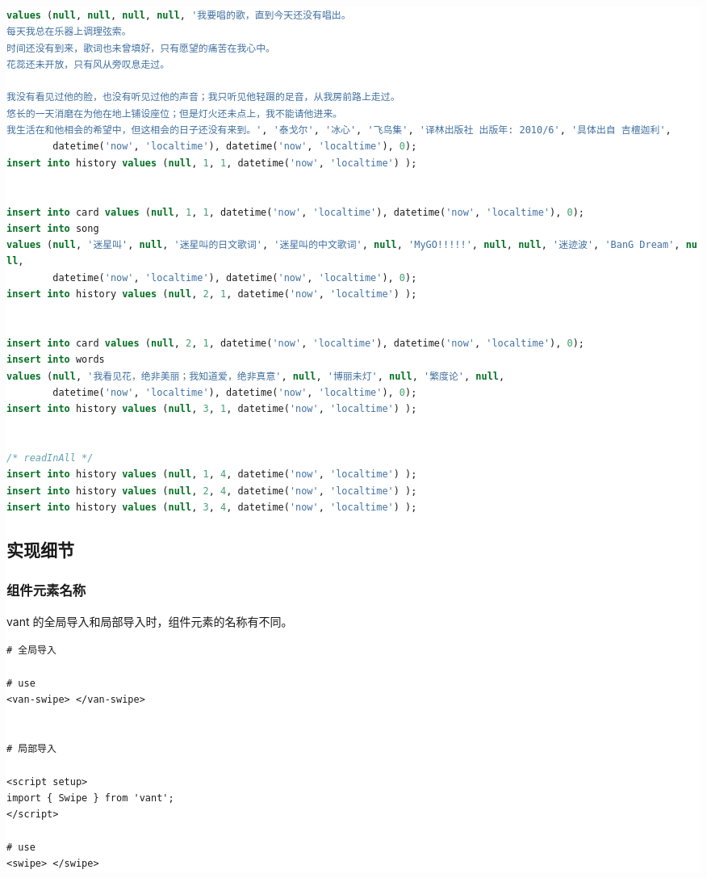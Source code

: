 ```sql
values (null, null, null, null, '我要唱的歌，直到今天还没有唱出。
每天我总在乐器上调理弦索。
时间还没有到来，歌词也未曾填好，只有愿望的痛苦在我心中。
花蕊还未开放，只有风从旁叹息走过。

我没有看见过他的脸，也没有听见过他的声音；我只听见他轻蹑的足音，从我房前路上走过。
悠长的一天消磨在为他在地上铺设座位；但是灯火还未点上，我不能请他进来。
我生活在和他相会的希望中，但这相会的日子还没有来到。', '泰戈尔', '冰心', '飞鸟集', '译林出版社 出版年: 2010/6', '具体出自 吉檀迦利',
        datetime('now', 'localtime'), datetime('now', 'localtime'), 0);
insert into history values (null, 1, 1, datetime('now', 'localtime') );


insert into card values (null, 1, 1, datetime('now', 'localtime'), datetime('now', 'localtime'), 0);
insert into song
values (null, '迷星叫', null, '迷星叫的日文歌词', '迷星叫的中文歌词', null, 'MyGO!!!!!', null, null, '迷迹波', 'BanG Dream', null,
        datetime('now', 'localtime'), datetime('now', 'localtime'), 0);
insert into history values (null, 2, 1, datetime('now', 'localtime') );


insert into card values (null, 2, 1, datetime('now', 'localtime'), datetime('now', 'localtime'), 0);
insert into words
values (null, '我看见花，绝非美丽；我知道爱，绝非真意', null, '博丽未灯', null, '繁度论', null,
        datetime('now', 'localtime'), datetime('now', 'localtime'), 0);
insert into history values (null, 3, 1, datetime('now', 'localtime') );


/* readInAll */
insert into history values (null, 1, 4, datetime('now', 'localtime') );
insert into history values (null, 2, 4, datetime('now', 'localtime') );
insert into history values (null, 3, 4, datetime('now', 'localtime') );
```

## 实现细节

### 组件元素名称

vant 的全局导入和局部导入时，组件元素的名称有不同。

```
# 全局导入

# use
<van-swipe> </van-swipe>


# 局部导入

<script setup>
import { Swipe } from 'vant';
</script>

# use
<swipe> </swipe>
```
